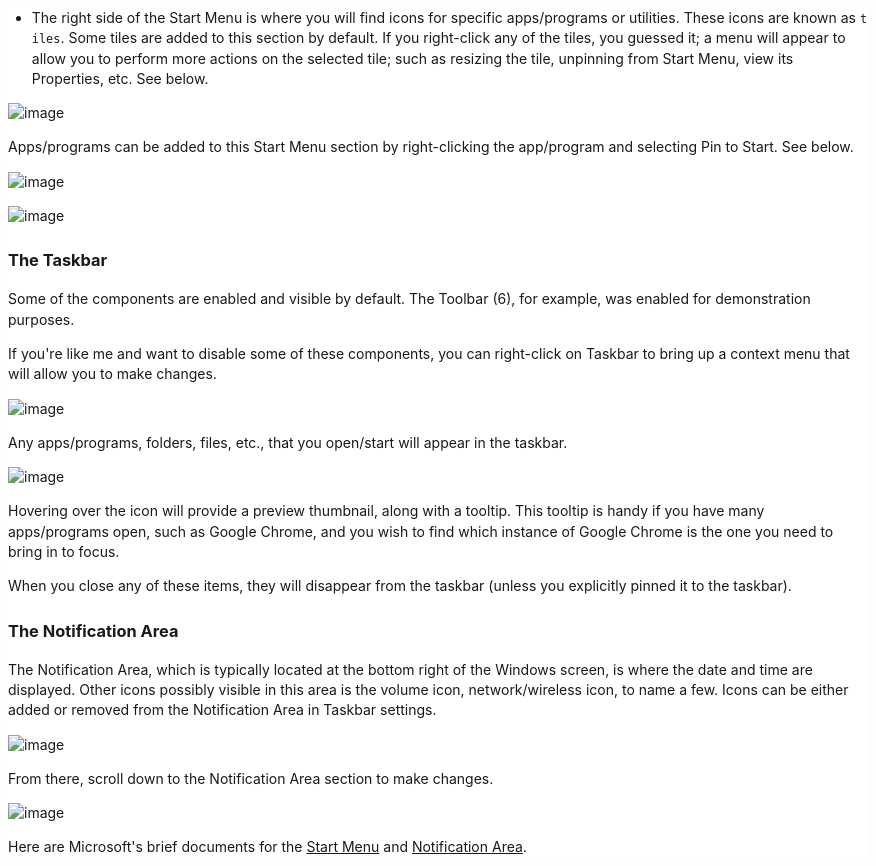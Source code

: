 - The right side of the Start Menu is where you will find icons for specific apps/programs or utilities. These icons are known as `tiles`. Some tiles are added to this section by default. If you right-click any of the tiles, you guessed it; a menu will appear to allow you to perform more actions on the selected tile; such as resizing the tile, unpinning from Start Menu, view its Properties, etc. See below.

![image](https://github.com/zs0b/zs0b.github.io/assets/118095276/906f0997-7227-4dfb-9d2f-b9cdf84fcde8)

Apps/programs can be added to this Start Menu section by right-clicking the app/program and selecting Pin to Start. See below.

![image](https://github.com/zs0b/zs0b.github.io/assets/118095276/5250b8fd-5069-4842-a142-ba5410fbe202)

![image](https://github.com/zs0b/zs0b.github.io/assets/118095276/06866d63-d326-496b-99aa-faad85c6d06c)

### The Taskbar

Some of the components are enabled and visible by default. The Toolbar (6), for example, was enabled for demonstration purposes.  

If you're like me and want to disable some of these components, you can right-click on Taskbar to bring up a context menu that will allow you to make changes.

![image](https://github.com/zs0b/zs0b.github.io/assets/118095276/2f150045-0b36-4e4c-9e32-9366785c4173)

Any apps/programs, folders, files, etc., that you open/start will appear in the taskbar. 

![image](https://github.com/zs0b/zs0b.github.io/assets/118095276/db6e4fba-1f8b-4c9b-9b78-8fdd43c81c42)

Hovering over the icon will provide a preview thumbnail, along with a tooltip. This  tooltip is handy if you have many apps/programs open, such as Google Chrome, and you wish to find which instance of Google Chrome is the one you need to bring in to focus. 

When you close any of these items, they will disappear from the taskbar (unless you explicitly pinned it to the taskbar). 

### The Notification Area

The Notification Area, which is typically located at the bottom right of the Windows screen, is where the date and time are displayed. Other icons possibly visible in this area is the volume icon, network/wireless icon, to name a few. Icons can be either added or removed from the Notification Area in Taskbar settings. 

![image](https://github.com/zs0b/zs0b.github.io/assets/118095276/6eb7245a-0c38-43b9-8733-5450cbbcc628)

From there, scroll down to the Notification Area section to make changes. 

![image](https://github.com/zs0b/zs0b.github.io/assets/118095276/765bb9fb-ecd4-4ccc-8e58-7136dc994b9c)

Here are Microsoft's brief documents for the [Start Menu](https://support.microsoft.com/en-us/windows/see-what-s-on-the-start-menu-a8ccb400-ad49-962b-d2b1-93f453785a13) and  [Notification Area](https://support.microsoft.com/en-us/windows/customize-the-taskbar-notification-area-e159e8d2-9ac5-b2bd-61c5-bb63c1d437c3#WindowsVersion=Windows_10).
